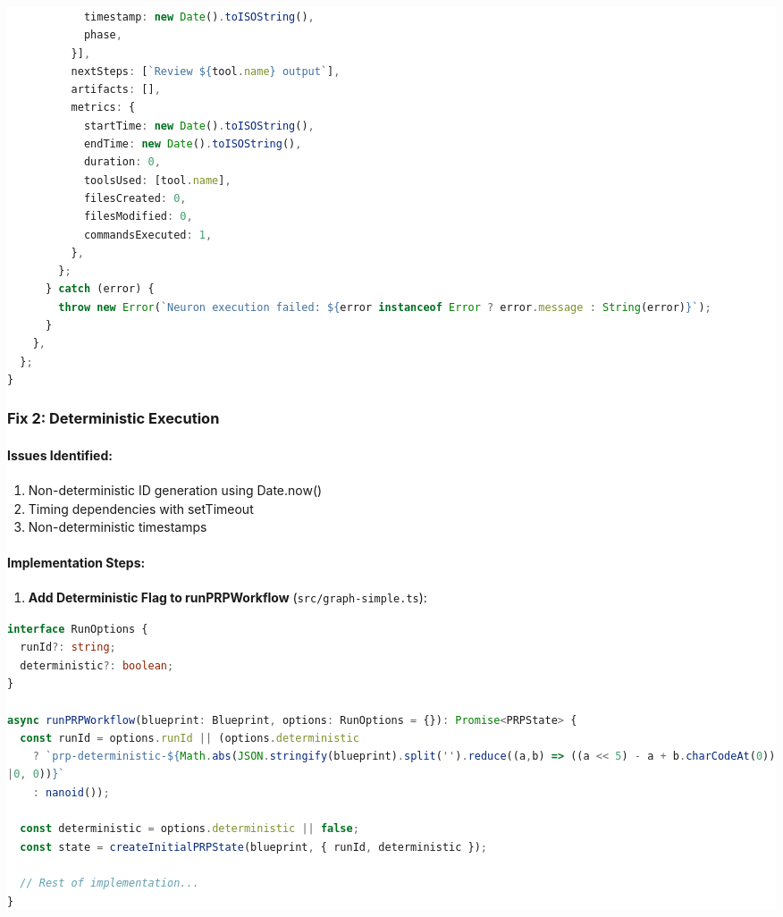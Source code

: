 ```typescript
            timestamp: new Date().toISOString(),
            phase,
          }],
          nextSteps: [`Review ${tool.name} output`],
          artifacts: [],
          metrics: {
            startTime: new Date().toISOString(),
            endTime: new Date().toISOString(),
            duration: 0,
            toolsUsed: [tool.name],
            filesCreated: 0,
            filesModified: 0,
            commandsExecuted: 1,
          },
        };
      } catch (error) {
        throw new Error(`Neuron execution failed: ${error instanceof Error ? error.message : String(error)}`);
      }
    },
  };
}
```

### Fix 2: Deterministic Execution

#### Issues Identified:
1. Non-deterministic ID generation using Date.now()
2. Timing dependencies with setTimeout
3. Non-deterministic timestamps

#### Implementation Steps:

1. **Add Deterministic Flag to runPRPWorkflow** (`src/graph-simple.ts`):
```typescript
interface RunOptions {
  runId?: string;
  deterministic?: boolean;
}

async runPRPWorkflow(blueprint: Blueprint, options: RunOptions = {}): Promise<PRPState> {
  const runId = options.runId || (options.deterministic 
    ? `prp-deterministic-${Math.abs(JSON.stringify(blueprint).split('').reduce((a,b) => ((a << 5) - a + b.charCodeAt(0))|0, 0))}`
    : nanoid());
  
  const deterministic = options.deterministic || false;
  const state = createInitialPRPState(blueprint, { runId, deterministic });
  
  // Rest of implementation...
}
```
